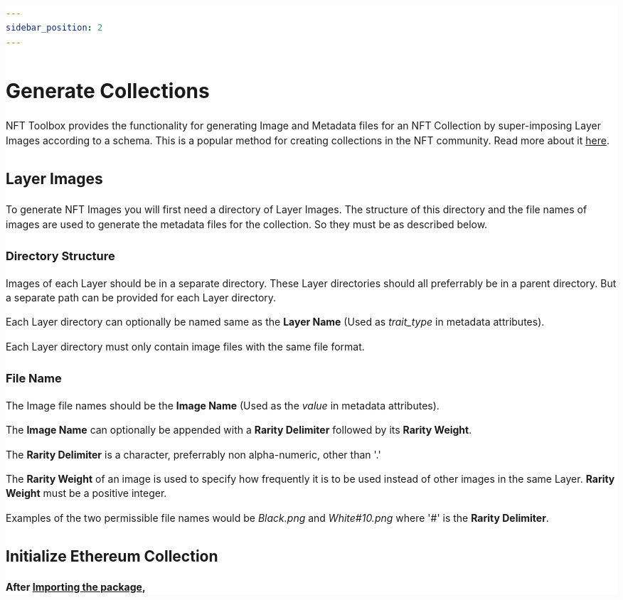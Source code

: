 ```yaml
---
sidebar_position: 2
---
```


# Generate Collections

NFT Toolbox provides the functionality for generating Image and Metadata files for an NFT Collection
by super-imposing Layer Images according to a schema. This is a popular method for creating collections
in the NFT community. Read more about it [here](https://danewesolko.com/how-to-create-layers-for-nft-art-projects/).

## Layer Images

To generate NFT Images you will first need a directory of Layer Images.
The structure of this directory and the file names of images are used to generate the metadata files for the collection.
So they must be as described below.

### Directory Structure

Images of each Layer should be in a separate directory. These Layer directories should all preferrably be in a parent directory.
But a separate path can be provided for each Layer directory.

Each Layer directory can optionally be named same as the **Layer Name** (Used as _trait_type_ in metadata attributes).

Each Layer directory must only contain image files with the same file format.

### File Name

The Image file names should be the **Image Name** (Used as the _value_ in metadata attributes).

The **Image Name** can optionally be appended with a **Rarity Delimiter** followed by its **Rarity Weight**.

The **Rarity Delimiter** is a character, preferrably non alpha-numeric, other than '.'

The **Rarity Weight** of an image is used to specify how frequently it is to be used instead of other images in the same Layer.
**Rarity Weight** must be a positive integer.

Examples of the two permissible file names would be _Black.png_ and _White#10.png_ where '#' is the **Rarity Delimiter**.

## Initialize Ethereum Collection

**After [Importing the package](/docs/intro#import-it-in-your-project),**
